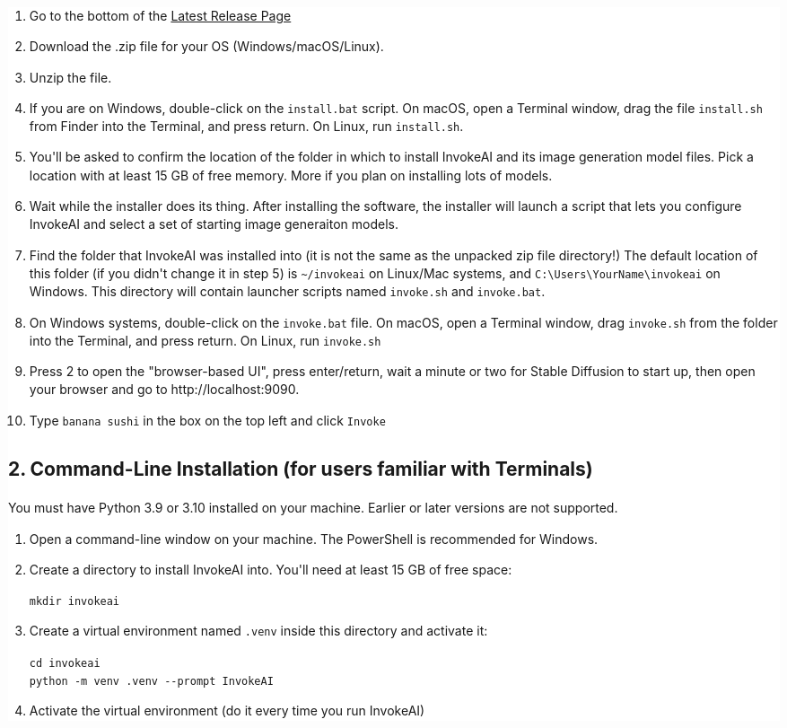1. Go to the bottom of the [Latest Release Page](https://github.com/invoke-ai/InvokeAI/releases/latest)

2. Download the .zip file for your OS (Windows/macOS/Linux).

3. Unzip the file.

4. If you are on Windows, double-click on the `install.bat` script. On
macOS, open a Terminal window, drag the file `install.sh` from Finder
into the Terminal, and press return. On Linux, run `install.sh`.

5. You'll be asked to confirm the location of the folder in which
to install InvokeAI and its image generation model files. Pick a
location with at least 15 GB of free memory. More if you plan on
installing lots of models.

6. Wait while the installer does its thing. After installing the software,
the installer will launch a script that lets you configure InvokeAI and
select a set of starting image generaiton models.

7. Find the folder that InvokeAI was installed into (it is not the
same as the unpacked zip file directory!) The default location of this
folder (if you didn't change it in step 5) is `~/invokeai` on
Linux/Mac systems, and `C:\Users\YourName\invokeai` on Windows. This directory will contain launcher scripts named `invoke.sh` and `invoke.bat`.

8. On Windows systems, double-click on the `invoke.bat` file. On
macOS, open a Terminal window, drag `invoke.sh` from the folder into
the Terminal, and press return. On Linux, run `invoke.sh`

9. Press 2 to open the "browser-based UI", press enter/return, wait a
minute or two for Stable Diffusion to start up, then open your browser
and go to http://localhost:9090.

10. Type `banana sushi` in the box on the top left and click `Invoke`

## 2. Command-Line Installation (for users familiar with Terminals)

You must have Python 3.9 or 3.10 installed on your machine. Earlier or later versions are
not supported.

1. Open a command-line window on your machine. The PowerShell is recommended for Windows.
2. Create a directory to install InvokeAI into. You'll need at least 15 GB of free space:

    ```terminal
    mkdir invokeai
    ````

3. Create a virtual environment named `.venv` inside this directory and activate it:

    ```terminal
    cd invokeai
    python -m venv .venv --prompt InvokeAI
    ```

4. Activate the virtual environment (do it every time you run InvokeAI)
